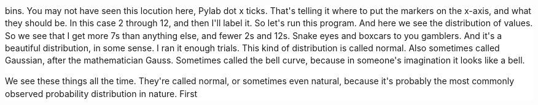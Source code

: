   <span m='356930'>bins.</span> <span m='361600'>You</span> <span
  m='361720'>may</span> <span m='361890'>not</span> <span m='362130'>have</span>
  <span m='362240'>seen</span> <span m='362610'>this</span> <span
  m='362880'>locution</span> <span m='363620'>here,</span> <span
  m='363980'>Pylab</span> <span m='364650'>dot</span> <span m='364950'>x</span>
  <span m='365280'>ticks.</span> <span m='366710'>That's</span> <span
  m='367010'>telling</span> <span m='367410'>it</span> <span
  m='367520'>where</span> <span m='368080'>to</span> <span m='368260'>put</span>
  <span m='368500'>the</span> <span m='368610'>markers</span> <span
  m='369090'>on</span> <span m='369200'>the</span> <span
  m='369540'>x-axis,</span> <span m='370100'>and</span> <span
  m='370680'>what</span> <span m='371010'>they</span> <span
  m='371160'>should</span> <span m='371410'>be.</span> <span
  m='372460'>In</span> <span m='372520'>this</span> <span m='372660'>case</span>
  <span m='372940'>2</span> <span m='373160'>through</span> <span
  m='373420'>12,</span> <span m='374370'>and</span> <span m='374510'>then</span>
  <span m='374650'>I'll</span> <span m='374960'>label</span> <span
  m='375360'>it.</span> <span m='376450'>So</span> <span m='376680'>let's</span>
  <span m='377630'>run</span> <span m='377900'>this</span> <span
  m='378080'>program.</span> <span m='389960'>And</span> <span
  m='391100'>here</span> <span m='391630'>we</span> <span m='391800'>see</span>
  <span m='392070'>the</span> <span m='392180'>distribution</span> <span
  m='393150'>of</span> <span m='393230'>values.</span> <span
  m='394760'>So</span> <span m='394960'>we</span> <span m='395090'>see</span>
  <span m='395320'>that</span> <span m='395470'>I</span> <span
  m='395530'>get</span> <span m='395780'>more</span> <span m='396070'>7s</span>
  <span m='396590'>than</span> <span m='396730'>anything</span> <span
  m='397160'>else,</span> <span m='398450'>and</span> <span
  m='398780'>fewer</span> <span m='399220'>2s</span> <span m='399740'>and</span>
  <span m='399920'>12s.</span> <span m='402320'>Snake</span> <span
  m='402770'>eyes</span> <span m='403050'>and</span> <span
  m='403270'>boxcars</span> <span m='404010'>to</span> <span
  m='404170'>you</span> <span m='404360'>gamblers.</span> <span
  m='407540'>And</span> <span m='407830'>it's</span> <span m='407980'>a</span>
  <span m='408050'>beautiful</span> <span m='408620'>distribution,</span> <span
  m='409380'>in</span> <span m='410520'>some</span> <span
  m='410800'>sense.</span> <span m='411090'>I</span> <span m='411200'>ran
  it</span> <span m='411620'>enough</span> <span m='411940'>trials.</span> <span
  m='413150'>This</span> <span m='413350'>kind</span> <span m='413620'>of</span>
  <span m='413700'>distribution</span> <span m='414570'>is</span> <span
  m='414810'>called</span> <span m='415790'>normal.</span> <span
  m='421240'>Also</span> <span m='421770'>sometimes</span> <span
  m='422430'>called</span> <span m='422750'>Gaussian,</span> <span
  m='423370'>after</span> <span m='423680'>the</span> <span
  m='423780'>mathematician</span> <span m='424580'>Gauss.</span> <span
  m='427060'>Sometimes</span> <span m='427900'>called</span> <span
  m='428300'>the</span> <span m='428380'>bell</span> <span
  m='428760'>curve,</span> <span m='431250'>because</span> <span
  m='431560'>in</span> <span m='431660'>someone's</span> <span
  m='432110'>imagination</span> <span m='432950'>it looks</span> <span
  m='433170'>like</span> <span m='433390'>a</span> <span m='433450'>bell.</span>
  </p><p><span m='436650'>We</span> <span m='436890'>see</span> <span
  m='437150'>these</span> <span m='437400'>things</span> <span
  m='437700'>all</span> <span m='438180'>the</span> <span
  m='438310'>time.</span> <span m='442370'>They're</span> <span
  m='442520'>called</span> <span m='443050'>normal,</span> <span
  m='443800'>or</span> <span m='443980'>sometimes</span> <span
  m='444450'>even</span> <span m='444730'>natural,</span> <span
  m='447110'>because</span> <span m='447460'>it's</span> <span
  m='447630'>probably</span> <span m='448140'>the</span> <span
  m='448270'>most</span> <span m='448790'>commonly</span> <span
  m='449500'>observed</span> <span m='450010'>probability</span> <span
  m='450800'>distribution</span> <span m='451510'>in</span> <span
  m='451640'>nature.</span> <span m='455460'>First</span> <span